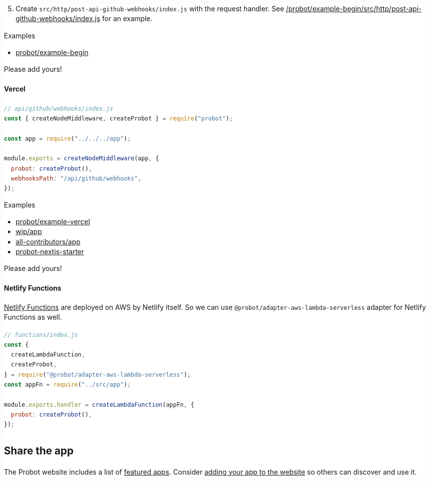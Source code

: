 5. Create `src/http/post-api-github-webhooks/index.js` with the request handler. See [/probot/example-begin/src/http/post-api-github-webhooks/index.js](https://github.com/probot/example-begin/blob/main/src/http/post-api-github-webhooks/index.js) for an example.

Examples

- [probot/example-begin](https://github.com/probot/example-begin#readme)

Please add yours!

#### Vercel

```js
// api/github/webhooks/index.js
const { createNodeMiddleware, createProbot } = require("probot");

const app = require("../../../app");

module.exports = createNodeMiddleware(app, {
  probot: createProbot(),
  webhooksPath: "/api/github/webhooks",
});
```

Examples

- [probot/example-vercel](https://github.com/probot/example-vercel#readme)
- [wip/app](https://github.com/wip/app#readme)
- [all-contributors/app](https://github.com/all-contributors/app#readme)
- [probot-nextjs-starter](https://github.com/maximousblk/probot-nextjs-starter#readme)

Please add yours!

#### Netlify Functions

[Netlify Functions](https://www.netlify.com/products/functions/) are deployed on AWS by Netlify itself. So we can use `@probot/adapter-aws-lambda-serverless` adapter for Netlify Functions as well.

```js
// functions/index.js
const {
  createLambdaFunction,
  createProbot,
} = require("@probot/adapter-aws-lambda-serverless");
const appFn = require("../src/app");

module.exports.handler = createLambdaFunction(appFn, {
  probot: createProbot(),
});
```

## Share the app

The Probot website includes a list of [featured apps](https://probot.github.io/apps). Consider [adding your app to the website](https://github.com/probot/probot.github.io/blob/master/CONTRIBUTING.md#adding-your-app) so others can discover and use it.
